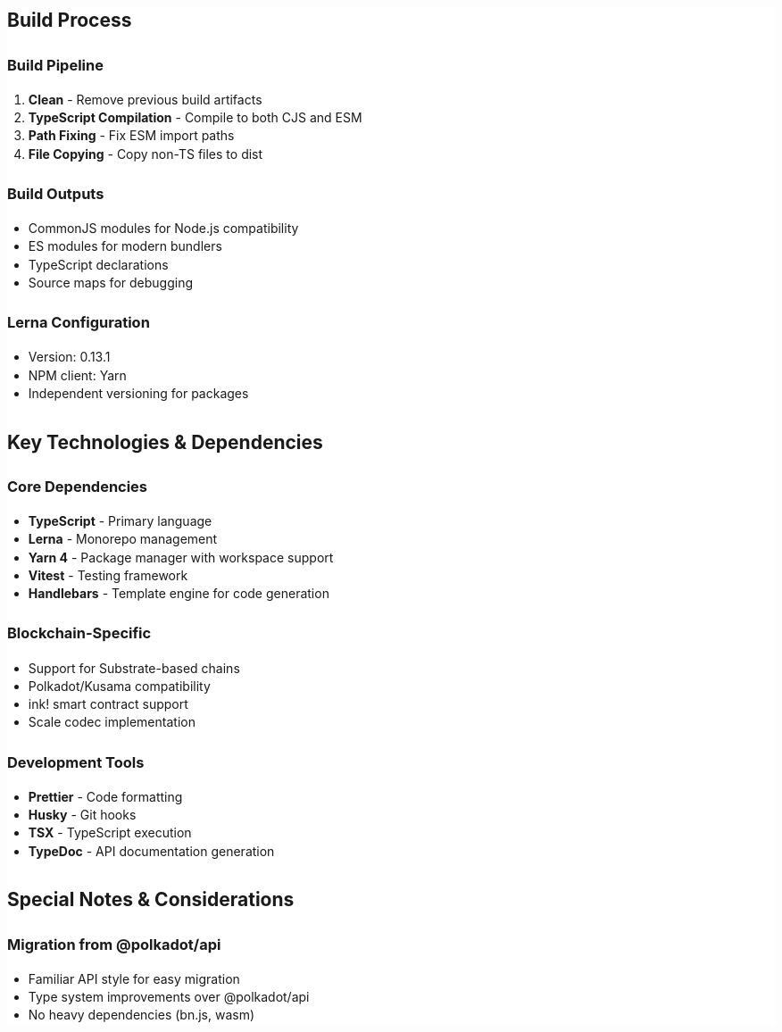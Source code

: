 ## Build Process

### Build Pipeline
1. **Clean** - Remove previous build artifacts
2. **TypeScript Compilation** - Compile to both CJS and ESM
3. **Path Fixing** - Fix ESM import paths
4. **File Copying** - Copy non-TS files to dist

### Build Outputs
- CommonJS modules for Node.js compatibility
- ES modules for modern bundlers
- TypeScript declarations
- Source maps for debugging

### Lerna Configuration
- Version: 0.13.1
- NPM client: Yarn
- Independent versioning for packages

## Key Technologies & Dependencies

### Core Dependencies
- **TypeScript** - Primary language
- **Lerna** - Monorepo management
- **Yarn 4** - Package manager with workspace support
- **Vitest** - Testing framework
- **Handlebars** - Template engine for code generation

### Blockchain-Specific
- Support for Substrate-based chains
- Polkadot/Kusama compatibility
- ink! smart contract support
- Scale codec implementation

### Development Tools
- **Prettier** - Code formatting
- **Husky** - Git hooks
- **TSX** - TypeScript execution
- **TypeDoc** - API documentation generation

## Special Notes & Considerations

### Migration from @polkadot/api
- Familiar API style for easy migration
- Type system improvements over @polkadot/api
- No heavy dependencies (bn.js, wasm)

